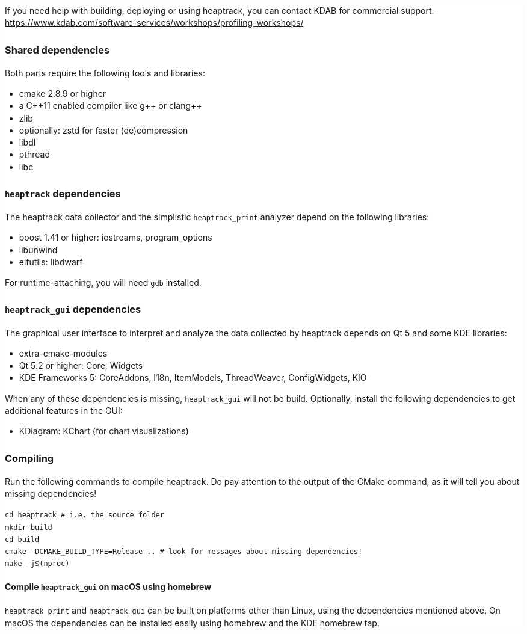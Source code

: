 If you need help with building, deploying or using heaptrack, you can contact KDAB for
commercial support: https://www.kdab.com/software-services/workshops/profiling-workshops/

### Shared dependencies

Both parts require the following tools and libraries:

- cmake 2.8.9 or higher
- a C\+\+11 enabled compiler like g\+\+ or clang\+\+
- zlib
- optionally: zstd for faster (de)compression
- libdl
- pthread
- libc

### `heaptrack` dependencies

The heaptrack data collector and the simplistic `heaptrack_print` analyzer depend on the
following libraries:

- boost 1.41 or higher: iostreams, program_options
- libunwind
- elfutils: libdwarf

For runtime-attaching, you will need `gdb` installed.

### `heaptrack_gui` dependencies

The graphical user interface to interpret and analyze the data collected by heaptrack
depends on Qt 5 and some KDE libraries:

- extra-cmake-modules
- Qt 5.2 or higher: Core, Widgets
- KDE Frameworks 5: CoreAddons, I18n, ItemModels, ThreadWeaver, ConfigWidgets, KIO

When any of these dependencies is missing, `heaptrack_gui` will not be build.
Optionally, install the following dependencies to get additional features in
the GUI:

- KDiagram: KChart (for chart visualizations)

### Compiling

Run the following commands to compile heaptrack. Do pay attention to the output
of the CMake command, as it will tell you about missing dependencies!

    cd heaptrack # i.e. the source folder
    mkdir build
    cd build
    cmake -DCMAKE_BUILD_TYPE=Release .. # look for messages about missing dependencies!
    make -j$(nproc)

#### Compile `heaptrack_gui` on macOS using homebrew

`heaptrack_print` and `heaptrack_gui` can be built on platforms other than Linux, using the dependencies mentioned above.
On macOS the dependencies can be installed easily using [homebrew](http://brew.sh) and the [KDE homebrew tap](https://github.com/KDE-mac/homebrew-kde).
